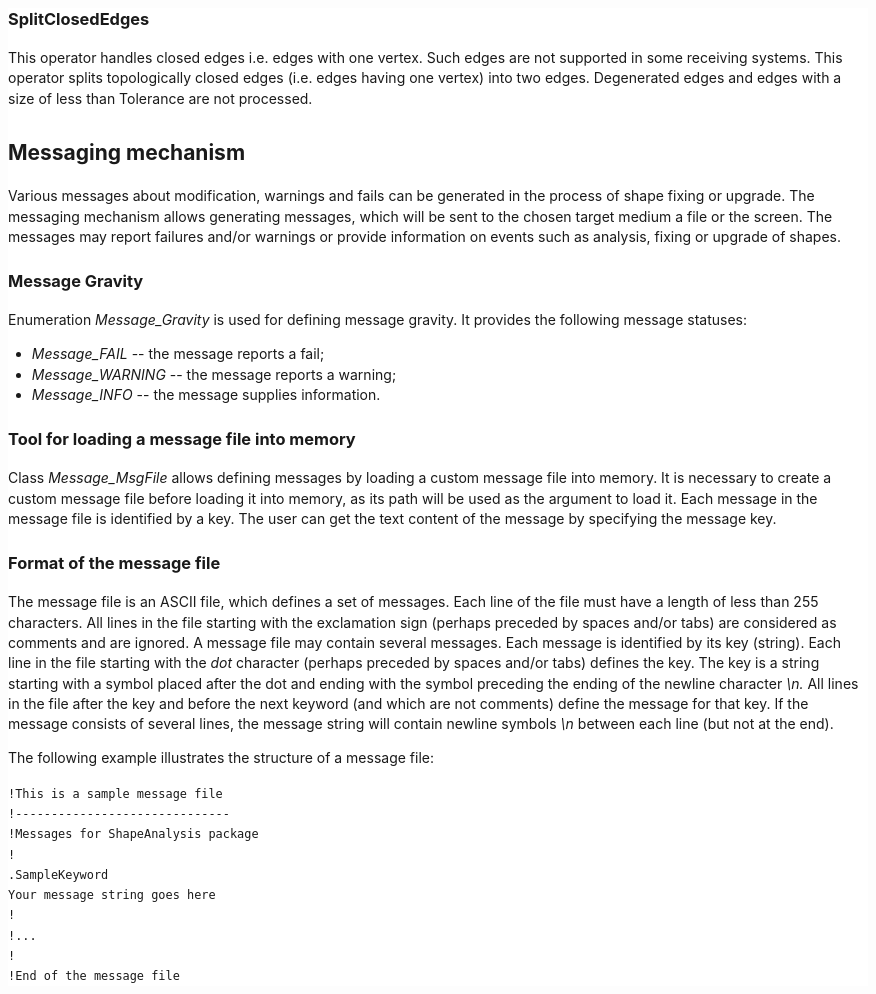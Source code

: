 ### SplitClosedEdges

This operator handles closed edges i.e. edges with one vertex.
Such edges are not supported in some receiving systems.
This operator splits topologically closed edges (i.e. edges having one vertex) into two edges.
Degenerated edges and edges with a size of less than Tolerance are not processed.

<h2><a id="occt_shg_7">Messaging mechanism</a></h2>

Various messages about modification, warnings and fails can be generated in the process of shape fixing or upgrade.
The messaging mechanism allows generating messages, which will be sent to the chosen target medium  a file or the screen.
The messages may report failures and/or warnings or provide information on events such as analysis, fixing or upgrade of shapes.

<h3><a id="occt_shg_7_1">Message Gravity</a></h3>

Enumeration *Message_Gravity* is used for defining message gravity.
It provides the following message statuses:
* *Message_FAIL* -- the message reports a fail;
* *Message_WARNING* -- the message reports a warning;
* *Message_INFO* -- the message supplies information.

<h3><a id="occt_shg_7_2">Tool for loading a message file into memory</a></h3>

Class *Message_MsgFile* allows defining messages by loading a custom message file into memory.
It is necessary to create a custom message file before loading it into memory, as its path will be used as the argument to load it.
Each message in the message file is identified by a key.
The user can get the text content of the message by specifying the message key.

### Format of the message file

The message file is an ASCII file, which defines a set of messages.
Each line of the file must have a length of less than 255 characters.
All lines in the file starting with the exclamation sign (perhaps preceded by spaces and/or tabs) are considered as comments and are ignored.
A message file may contain several messages. Each message is identified by its key (string).
Each line in the file starting with the *dot* character (perhaps preceded by spaces and/or tabs) defines the key.
The key is a string starting with a symbol placed after the dot and ending with the symbol preceding the ending of the newline character <i>\\n.</i>
All lines in the file after the key and before the next keyword (and which are not comments) define the message for that key.
If the message consists of several lines, the message string will contain newline symbols <i>\\n</i> between each line (but not at the end).

The following example illustrates the structure of a message file:

~~~~{.cpp}
!This is a sample message file
!------------------------------
!Messages for ShapeAnalysis package
!
.SampleKeyword
Your message string goes here
!
!...
!
!End of the message file
~~~~
